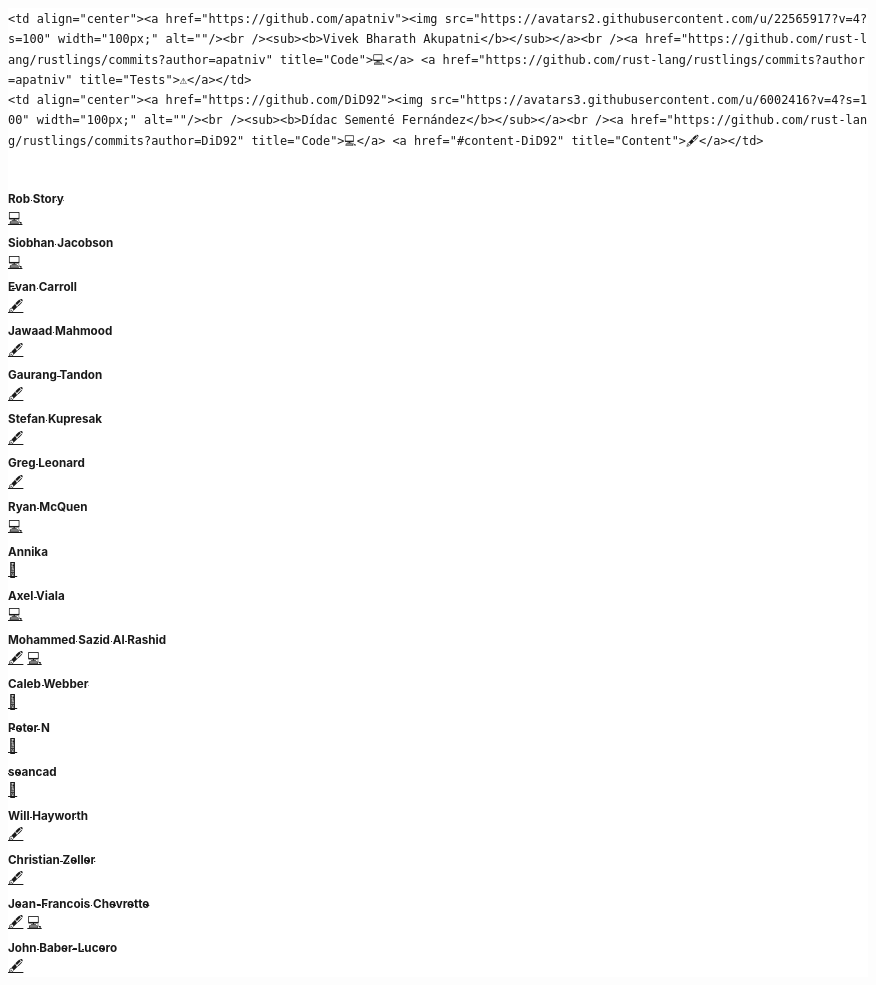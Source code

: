     <td align="center"><a href="https://github.com/apatniv"><img src="https://avatars2.githubusercontent.com/u/22565917?v=4?s=100" width="100px;" alt=""/><br /><sub><b>Vivek Bharath Akupatni</b></sub></a><br /><a href="https://github.com/rust-lang/rustlings/commits?author=apatniv" title="Code">💻</a> <a href="https://github.com/rust-lang/rustlings/commits?author=apatniv" title="Tests">⚠️</a></td>
    <td align="center"><a href="https://github.com/DiD92"><img src="https://avatars3.githubusercontent.com/u/6002416?v=4?s=100" width="100px;" alt=""/><br /><sub><b>Dídac Sementé Fernández</b></sub></a><br /><a href="https://github.com/rust-lang/rustlings/commits?author=DiD92" title="Code">💻</a> <a href="#content-DiD92" title="Content">🖋</a></td>
  </tr>
  <tr>
    <td align="center"><a href="https://github.com/wrobstory"><img src="https://avatars3.githubusercontent.com/u/2601457?v=4?s=100" width="100px;" alt=""/><br /><sub><b>Rob Story</b></sub></a><br /><a href="https://github.com/rust-lang/rustlings/commits?author=wrobstory" title="Code">💻</a></td>
    <td align="center"><a href="https://github.com/siobhanjacobson"><img src="https://avatars2.githubusercontent.com/u/28983835?v=4?s=100" width="100px;" alt=""/><br /><sub><b>Siobhan Jacobson</b></sub></a><br /><a href="https://github.com/rust-lang/rustlings/commits?author=siobhanjacobson" title="Code">💻</a></td>
    <td align="center"><a href="https://www.linkedin.com/in/evancarroll/"><img src="https://avatars2.githubusercontent.com/u/19922?v=4?s=100" width="100px;" alt=""/><br /><sub><b>Evan Carroll</b></sub></a><br /><a href="#content-EvanCarroll" title="Content">🖋</a></td>
    <td align="center"><a href="http://www.jawaadmahmood.com"><img src="https://avatars3.githubusercontent.com/u/95606?v=4?s=100" width="100px;" alt=""/><br /><sub><b>Jawaad Mahmood</b></sub></a><br /><a href="#content-jmahmood" title="Content">🖋</a></td>
    <td align="center"><a href="https://github.com/GaurangTandon"><img src="https://avatars1.githubusercontent.com/u/6308683?v=4?s=100" width="100px;" alt=""/><br /><sub><b>Gaurang Tandon</b></sub></a><br /><a href="#content-GaurangTandon" title="Content">🖋</a></td>
    <td align="center"><a href="https://github.com/dev-cyprium"><img src="https://avatars1.githubusercontent.com/u/6002628?v=4?s=100" width="100px;" alt=""/><br /><sub><b>Stefan Kupresak</b></sub></a><br /><a href="#content-dev-cyprium" title="Content">🖋</a></td>
    <td align="center"><a href="https://github.com/greg-el"><img src="https://avatars3.githubusercontent.com/u/45019882?v=4?s=100" width="100px;" alt=""/><br /><sub><b>Greg Leonard</b></sub></a><br /><a href="#content-greg-el" title="Content">🖋</a></td>
    <td align="center"><a href="https://ryanpcmcquen.org"><img src="https://avatars3.githubusercontent.com/u/772937?v=4?s=100" width="100px;" alt=""/><br /><sub><b>Ryan McQuen</b></sub></a><br /><a href="https://github.com/rust-lang/rustlings/commits?author=ryanpcmcquen" title="Code">💻</a></td>
  </tr>
  <tr>
    <td align="center"><a href="https://github.com/AnnikaCodes"><img src="https://avatars3.githubusercontent.com/u/56906084?v=4?s=100" width="100px;" alt=""/><br /><sub><b>Annika</b></sub></a><br /><a href="https://github.com/rust-lang/rustlings/pulls?q=is%3Apr+reviewed-by%3AAnnikaCodes" title="Reviewed Pull Requests">👀</a></td>
    <td align="center"><a href="https://darnuria.eu"><img src="https://avatars1.githubusercontent.com/u/2827553?v=4?s=100" width="100px;" alt=""/><br /><sub><b>Axel Viala</b></sub></a><br /><a href="https://github.com/rust-lang/rustlings/commits?author=darnuria" title="Code">💻</a></td>
    <td align="center"><a href="https://sazid.github.io"><img src="https://avatars1.githubusercontent.com/u/2370167?v=4?s=100" width="100px;" alt=""/><br /><sub><b>Mohammed Sazid Al Rashid</b></sub></a><br /><a href="#content-sazid" title="Content">🖋</a> <a href="https://github.com/rust-lang/rustlings/commits?author=sazid" title="Code">💻</a></td>
    <td align="center"><a href="https://codingthemsoftly.com"><img src="https://avatars1.githubusercontent.com/u/17479099?v=4?s=100" width="100px;" alt=""/><br /><sub><b>Caleb Webber</b></sub></a><br /><a href="#maintenance-seeplusplus" title="Maintenance">🚧</a></td>
    <td align="center"><a href="https://github.com/pcn"><img src="https://avatars2.githubusercontent.com/u/1056756?v=4?s=100" width="100px;" alt=""/><br /><sub><b>Peter N</b></sub></a><br /><a href="#maintenance-pcn" title="Maintenance">🚧</a></td>
    <td align="center"><a href="https://github.com/seancad"><img src="https://avatars1.githubusercontent.com/u/47405611?v=4?s=100" width="100px;" alt=""/><br /><sub><b>seancad</b></sub></a><br /><a href="#maintenance-seancad" title="Maintenance">🚧</a></td>
    <td align="center"><a href="http://willhayworth.com"><img src="https://avatars3.githubusercontent.com/u/181174?v=4?s=100" width="100px;" alt=""/><br /><sub><b>Will Hayworth</b></sub></a><br /><a href="#content-wsh" title="Content">🖋</a></td>
    <td align="center"><a href="https://github.com/chrizel"><img src="https://avatars3.githubusercontent.com/u/20802?v=4?s=100" width="100px;" alt=""/><br /><sub><b>Christian Zeller</b></sub></a><br /><a href="#content-chrizel" title="Content">🖋</a></td>
  </tr>
  <tr>
    <td align="center"><a href="https://github.com/jfchevrette"><img src="https://avatars.githubusercontent.com/u/3001?v=4?s=100" width="100px;" alt=""/><br /><sub><b>Jean-Francois Chevrette</b></sub></a><br /><a href="#content-jfchevrette" title="Content">🖋</a> <a href="https://github.com/rust-lang/rustlings/commits?author=jfchevrette" title="Code">💻</a></td>
    <td align="center"><a href="https://github.com/jbaber"><img src="https://avatars.githubusercontent.com/u/1908117?v=4?s=100" width="100px;" alt=""/><br /><sub><b>John Baber-Lucero</b></sub></a><br /><a href="#content-jbaber" title="Content">🖋</a></td>